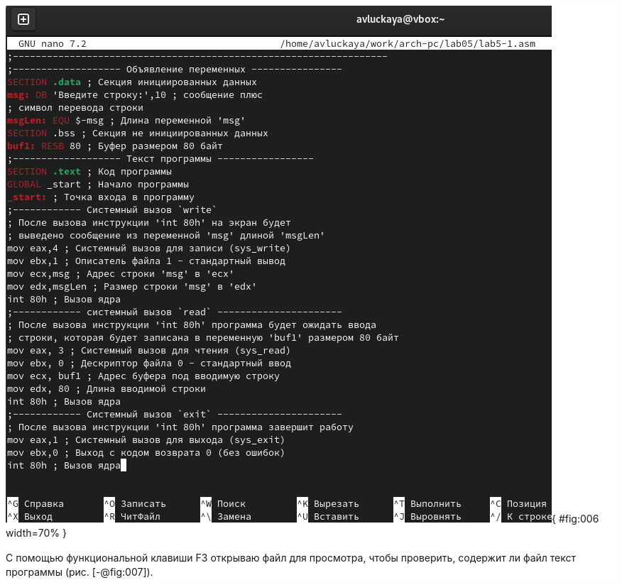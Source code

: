 ![Открытие файла для редактирования и ввод кода](image/6.png){ #fig:006 width=70% }

С помощью функциональной клавиши F3 открываю файл для просмотра, чтобы проверить, содержит ли файл текст программы (рис. [-@fig:007]).
